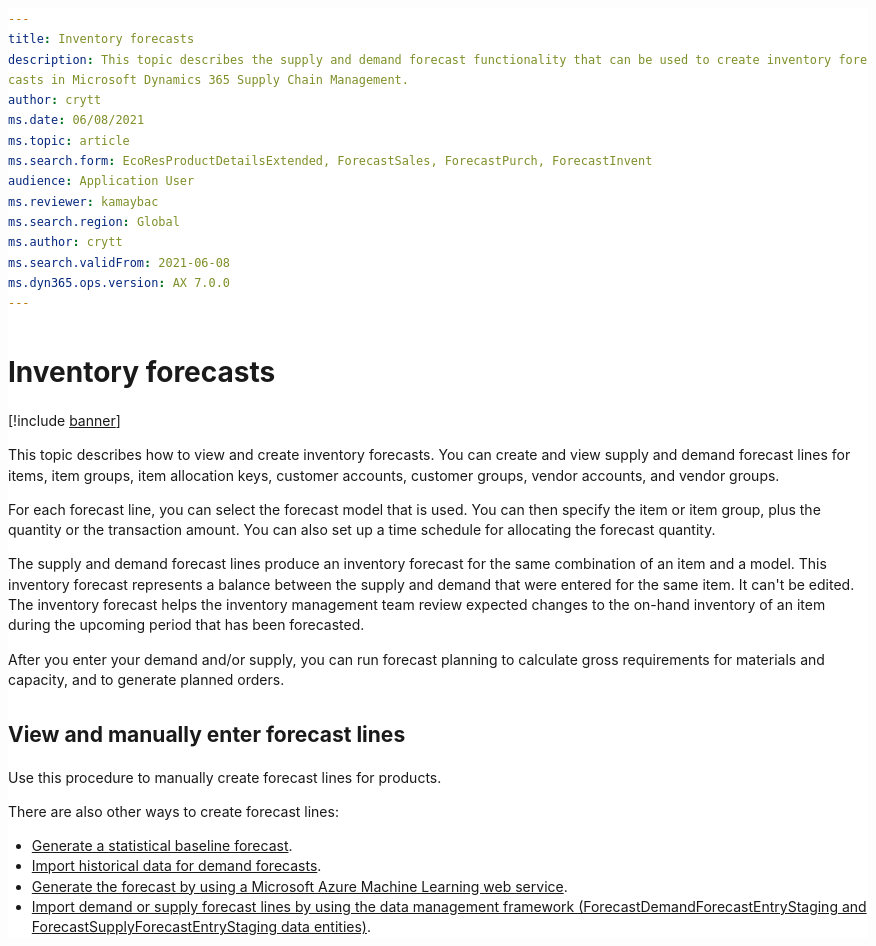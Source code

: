 ```yaml
---
title: Inventory forecasts
description: This topic describes the supply and demand forecast functionality that can be used to create inventory forecasts in Microsoft Dynamics 365 Supply Chain Management.
author: crytt
ms.date: 06/08/2021
ms.topic: article
ms.search.form: EcoResProductDetailsExtended, ForecastSales, ForecastPurch, ForecastInvent
audience: Application User
ms.reviewer: kamaybac
ms.search.region: Global
ms.author: crytt
ms.search.validFrom: 2021-06-08
ms.dyn365.ops.version: AX 7.0.0
---
```


# Inventory forecasts

[!include [banner](../includes/banner.md)]

This topic describes how to view and create inventory forecasts. You can create and view supply and demand forecast lines for items, item groups, item allocation keys, customer accounts, customer groups, vendor accounts, and vendor groups.

For each forecast line, you can select the forecast model that is used. You can then specify the item or item group, plus the quantity or the transaction amount. You can also set up a time schedule for allocating the forecast quantity.

The supply and demand forecast lines produce an inventory forecast for the same combination of an item and a model. This inventory forecast represents a balance between the supply and demand that were entered for the same item. It can't be edited. The inventory forecast helps the inventory management team review expected changes to the on-hand inventory of an item during the upcoming period that has been forecasted.

After you enter your demand and/or supply, you can run forecast planning to calculate gross requirements for materials and capacity, and to generate planned orders.

## <a name="manual-entry"></a>View and manually enter forecast lines

Use this procedure to manually create forecast lines for products.

There are also other ways to create forecast lines:

- [Generate a statistical baseline forecast](generate-statistical-baseline-forecast.md).
- [Import historical data for demand forecasts](import-historical-data.md).
- [Generate the forecast by using a Microsoft Azure Machine Learning web service](demand-forecasting-setup.md).
- [Import demand or supply forecast lines by using the data management framework (ForecastDemandForecastEntryStaging and ForecastSupplyForecastEntryStaging data entities)](../../dev-itpro/data-entities/data-entities-data-packages.md).
